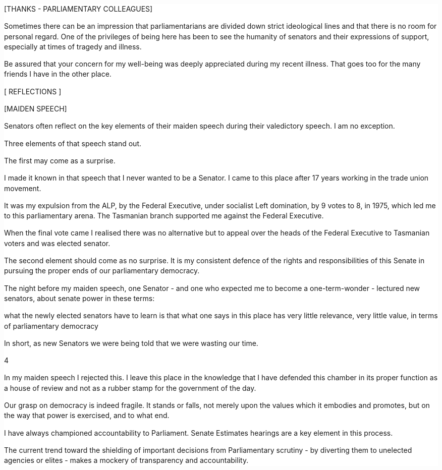  [THANKS - PARLIAMENTARY COLLEAGUES]   

 

 Sometimes there can be an impression that parliamentarians are divided down strict  ideological lines and that there is no room for personal regard.  One of the privileges of  being here has been to see the humanity of senators and their expressions of support,  especially at times of tragedy and illness.   

 Be assured that your concern for my well-being was deeply appreciated during my recent  illness.  That goes too for the many friends I have in the other place.   

 [ REFLECTIONS ]   

 [MAIDEN SPEECH]   

 

 Senators often reflect on the key elements of their maiden speech during their valedictory  speech.  I am no exception.   

 Three elements of that speech stand out.   

 The first may come as a surprise.   

 I made it known in that speech that I never wanted to be a Senator. I came to this place  after 17 years working in the trade union movement.     

 It was my expulsion from the ALP, by the Federal Executive, under socialist Left  domination, by 9 votes to 8, in 1975, which led me to this parliamentary arena. The  Tasmanian branch supported me against the Federal Executive.    

 When the final vote came I realised there was no alternative but to appeal over the heads  of the Federal Executive to Tasmanian voters and was elected senator.   

 The second element should come as no surprise.  It is my consistent defence of the rights  and responsibilities of this Senate in pursuing the proper ends of our parliamentary  democracy.   

 The night before my maiden speech, one Senator - and one who expected me to become a  one-term-wonder - lectured new senators, about senate power in these terms:   

 what the newly elected senators have to learn is that what one says in this place  has very little relevance, very little value, in terms of parliamentary democracy   

 In short, as new Senators we were being told that we were wasting our time.   

  4

 In my maiden speech I rejected this.  I leave this place in the knowledge that I have  defended this chamber in its proper function as a house of review and not as a rubber  stamp for the government of the day. 

 

 Our grasp on democracy is indeed fragile.  It stands or falls, not merely upon the values  which it embodies and promotes, but on the way that power is exercised, and to what end.   

 I have always championed accountability to Parliament.  Senate Estimates hearings are a  key element in this process.   

 The current trend toward the shielding of important decisions from Parliamentary scrutiny  - by diverting them to unelected agencies or elites - makes a mockery of transparency and  accountability.   
